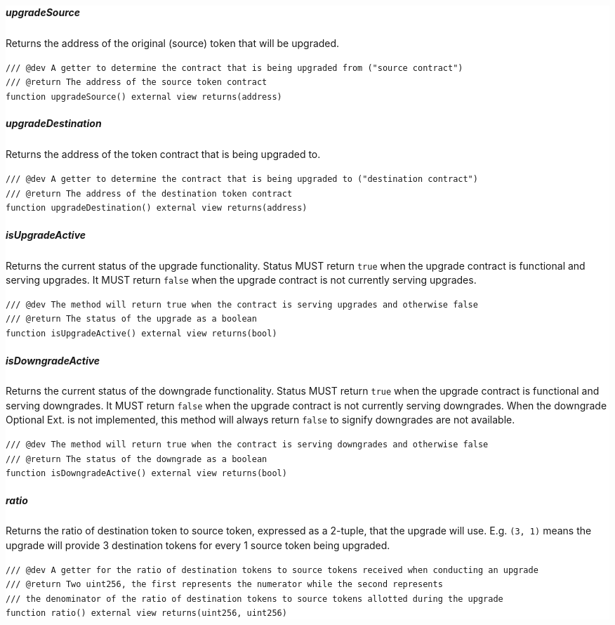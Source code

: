 ##### upgradeSource

Returns the address of the original (source) token that will be upgraded.

``` solidity
/// @dev A getter to determine the contract that is being upgraded from ("source contract")
/// @return The address of the source token contract
function upgradeSource() external view returns(address)
```

##### upgradeDestination

Returns the address of the token contract that is being upgraded to.

``` solidity
/// @dev A getter to determine the contract that is being upgraded to ("destination contract")
/// @return The address of the destination token contract
function upgradeDestination() external view returns(address)
```

##### isUpgradeActive

Returns the current status of the upgrade functionality. Status MUST return `true` when the upgrade contract is functional and serving upgrades. It MUST return `false` when the upgrade contract is not currently serving upgrades.

``` solidity
/// @dev The method will return true when the contract is serving upgrades and otherwise false
/// @return The status of the upgrade as a boolean
function isUpgradeActive() external view returns(bool)
```
##### isDowngradeActive

Returns the current status of the downgrade functionality. Status MUST return `true` when the upgrade contract is functional and serving downgrades. It MUST return `false` when the upgrade contract is not currently serving downgrades. When the downgrade Optional Ext. is not implemented, this method will always return `false` to signify downgrades are not available.

``` solidity
/// @dev The method will return true when the contract is serving downgrades and otherwise false
/// @return The status of the downgrade as a boolean
function isDowngradeActive() external view returns(bool)
```
##### ratio

Returns the ratio of destination token to source token, expressed as a 2-tuple, that the upgrade will use. E.g. `(3, 1)` means the upgrade will provide 3 destination tokens for every 1 source token being upgraded.

``` solidity
/// @dev A getter for the ratio of destination tokens to source tokens received when conducting an upgrade
/// @return Two uint256, the first represents the numerator while the second represents
/// the denominator of the ratio of destination tokens to source tokens allotted during the upgrade
function ratio() external view returns(uint256, uint256)
```
